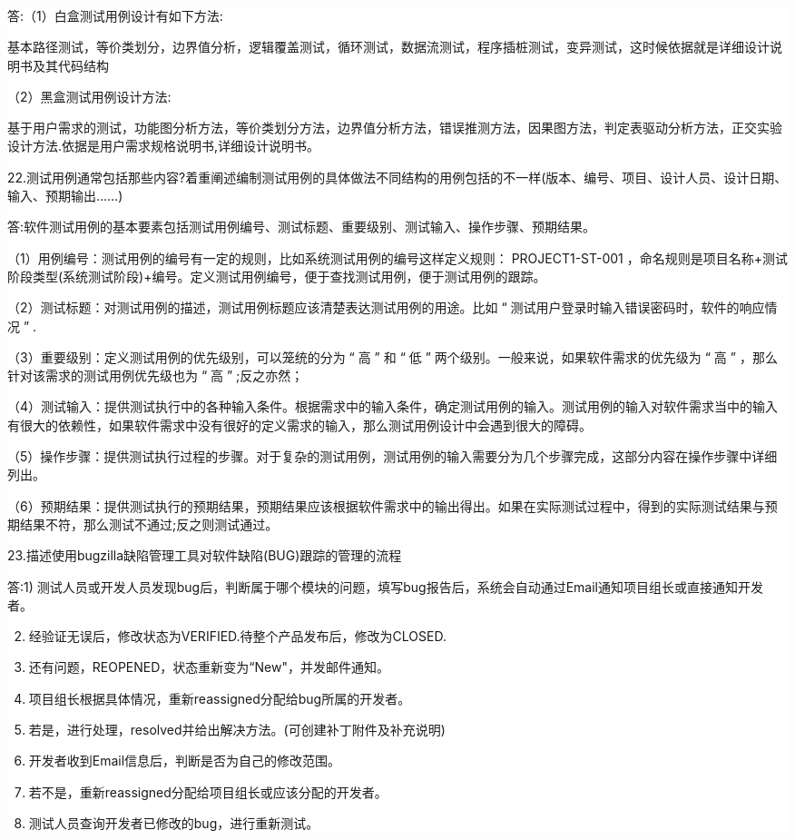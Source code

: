 答:（1）白盒测试用例设计有如下方法:

基本路径测试，等价类划分，边界值分析，逻辑覆盖测试，循环测试，数据流测试，程序插桩测试，变异测试，这时候依据就是详细设计说明书及其代码结构

（2）黑盒测试用例设计方法:

基于用户需求的测试，功能图分析方法，等价类划分方法，边界值分析方法，错误推测方法，因果图方法，判定表驱动分析方法，正交实验设计方法.依据是用户需求规格说明书,详细设计说明书。

22.测试用例通常包括那些内容?着重阐述编制测试用例的具体做法不同结构的用例包括的不一样(版本、编号、项目、设计人员、设计日期、输入、预期输出……)

答:软件测试用例的基本要素包括测试用例编号、测试标题、重要级别、测试输入、操作步骤、预期结果。

（1）用例编号：测试用例的编号有一定的规则，比如系统测试用例的编号这样定义规则：
PROJECT1-ST-001 ，命名规则是项目名称+测试阶段类型(系统测试阶段)+编号。定义测试用例编号，便于查找测试用例，便于测试用例的跟踪。

（2）测试标题：对测试用例的描述，测试用例标题应该清楚表达测试用例的用途。比如 “ 测试用户登录时输入错误密码时，软件的响应情况 ” .

（3）重要级别：定义测试用例的优先级别，可以笼统的分为 “ 高 ” 和 “ 低 ” 两个级别。一般来说，如果软件需求的优先级为 “ 高 ” ，那么针对该需求的测试用例优先级也为 “ 高 ” ;反之亦然；

（4）测试输入：提供测试执行中的各种输入条件。根据需求中的输入条件，确定测试用例的输入。测试用例的输入对软件需求当中的输入有很大的依赖性，如果软件需求中没有很好的定义需求的输入，那么测试用例设计中会遇到很大的障碍。

（5）操作步骤：提供测试执行过程的步骤。对于复杂的测试用例，测试用例的输入需要分为几个步骤完成，这部分内容在操作步骤中详细列出。

（6）预期结果：提供测试执行的预期结果，预期结果应该根据软件需求中的输出得出。如果在实际测试过程中，得到的实际测试结果与预期结果不符，那么测试不通过;反之则测试通过。

23.描述使用bugzilla缺陷管理工具对软件缺陷(BUG)跟踪的管理的流程

答:1) 测试人员或开发人员发现bug后，判断属于哪个模块的问题，填写bug报告后，系统会自动通过Email通知项目组长或直接通知开发者。

2) 经验证无误后，修改状态为VERIFIED.待整个产品发布后，修改为CLOSED.

3) 还有问题，REOPENED，状态重新变为“New"，并发邮件通知。

4) 项目组长根据具体情况，重新reassigned分配给bug所属的开发者。

5) 若是，进行处理，resolved并给出解决方法。(可创建补丁附件及补充说明)

6) 开发者收到Email信息后，判断是否为自己的修改范围。

7) 若不是，重新reassigned分配给项目组长或应该分配的开发者。

8) 测试人员查询开发者已修改的bug，进行重新测试。
